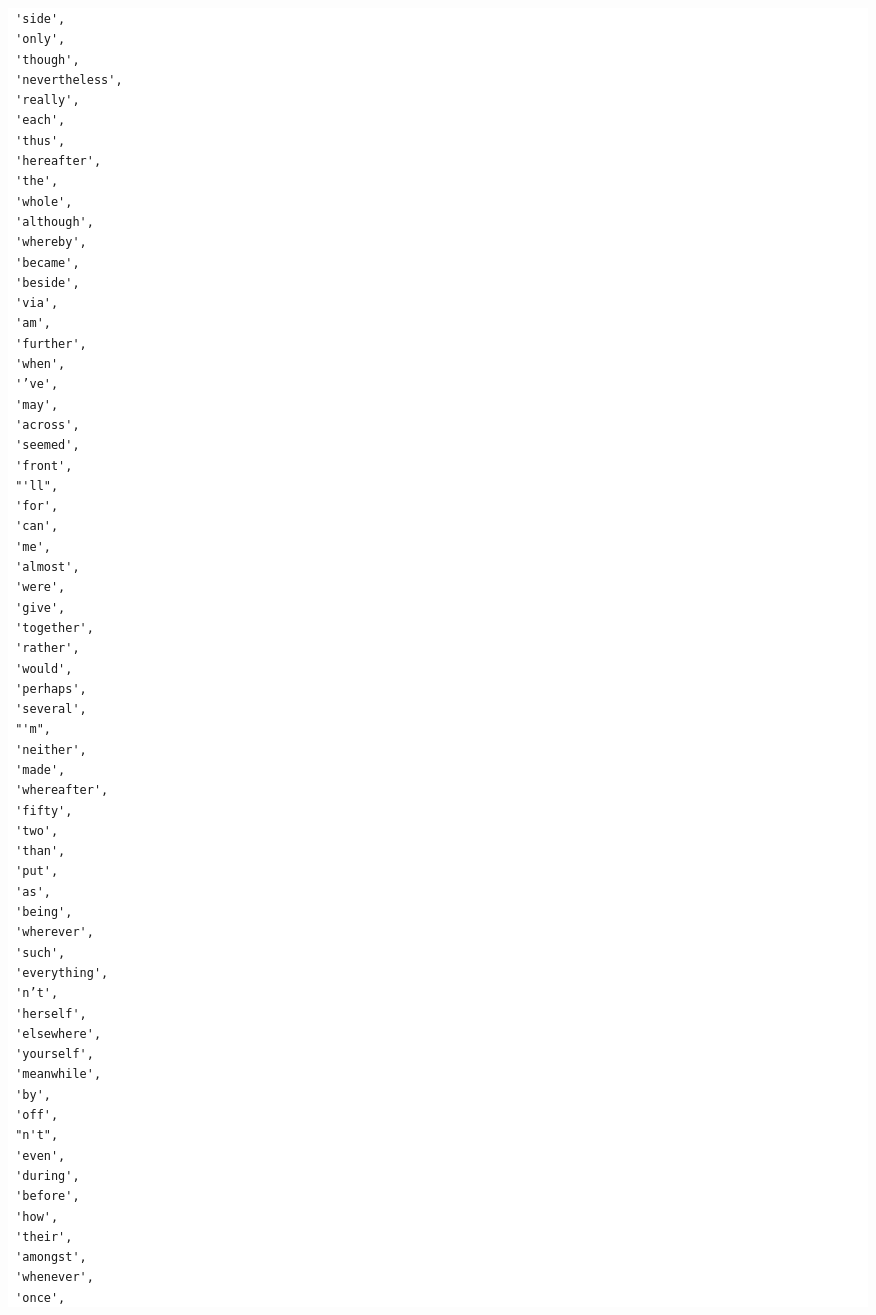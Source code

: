      'side',
     'only',
     'though',
     'nevertheless',
     'really',
     'each',
     'thus',
     'hereafter',
     'the',
     'whole',
     'although',
     'whereby',
     'became',
     'beside',
     'via',
     'am',
     'further',
     'when',
     '’ve',
     'may',
     'across',
     'seemed',
     'front',
     "'ll",
     'for',
     'can',
     'me',
     'almost',
     'were',
     'give',
     'together',
     'rather',
     'would',
     'perhaps',
     'several',
     "'m",
     'neither',
     'made',
     'whereafter',
     'fifty',
     'two',
     'than',
     'put',
     'as',
     'being',
     'wherever',
     'such',
     'everything',
     'n’t',
     'herself',
     'elsewhere',
     'yourself',
     'meanwhile',
     'by',
     'off',
     "n't",
     'even',
     'during',
     'before',
     'how',
     'their',
     'amongst',
     'whenever',
     'once',